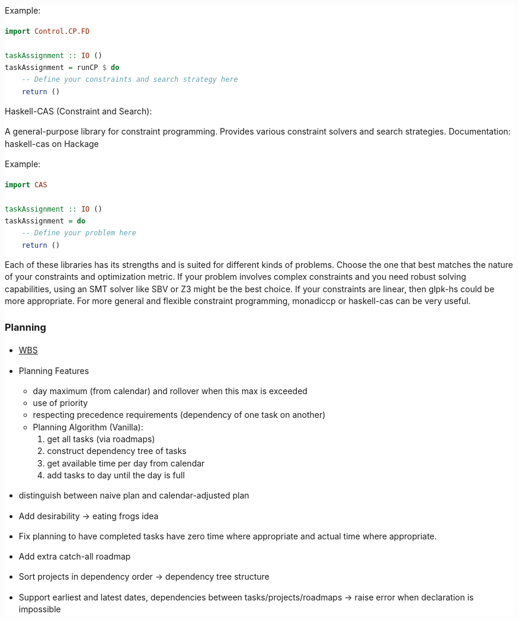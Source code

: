 Example:

```haskell
import Control.CP.FD

taskAssignment :: IO ()
taskAssignment = runCP $ do
    -- Define your constraints and search strategy here
    return ()
```

Haskell-CAS (Constraint and Search):

A general-purpose library for constraint programming.
Provides various constraint solvers and search strategies.
Documentation: haskell-cas on Hackage

Example:

```haskell
import CAS

taskAssignment :: IO ()
taskAssignment = do
    -- Define your problem here
    return ()
```

Each of these libraries has its strengths and is suited for different kinds of problems. Choose the one that best matches the nature of your constraints and optimization metric. If your problem involves complex constraints and you need robust solving capabilities, using an SMT solver like SBV or Z3 might be the best choice. If your constraints are linear, then glpk-hs could be more appropriate. For more general and flexible constraint programming, monadiccp or haskell-cas can be very useful.

### Planning

* [WBS](https://en.wikipedia.org/wiki/Work_breakdown_structure)
* Planning Features
  * day maximum (from calendar) and rollover when this max is exceeded
  * use of priority
  * respecting precedence requirements (dependency of one task on another)
  * Planning Algorithm (Vanilla):
    1. get all tasks (via roadmaps)
    2. construct dependency tree of tasks
    3. get available time per day from calendar
    4. add tasks to day until the day is full

* distinguish between naive plan and calendar-adjusted plan
* Add desirability -> eating frogs idea
* Fix planning to have completed tasks have zero time where appropriate and actual time where appropriate.
* Add extra catch-all roadmap
* Sort projects in dependency order -> dependency tree structure
* Support earliest and latest dates, dependencies between tasks/projects/roadmaps -> raise error when declaration is impossible
